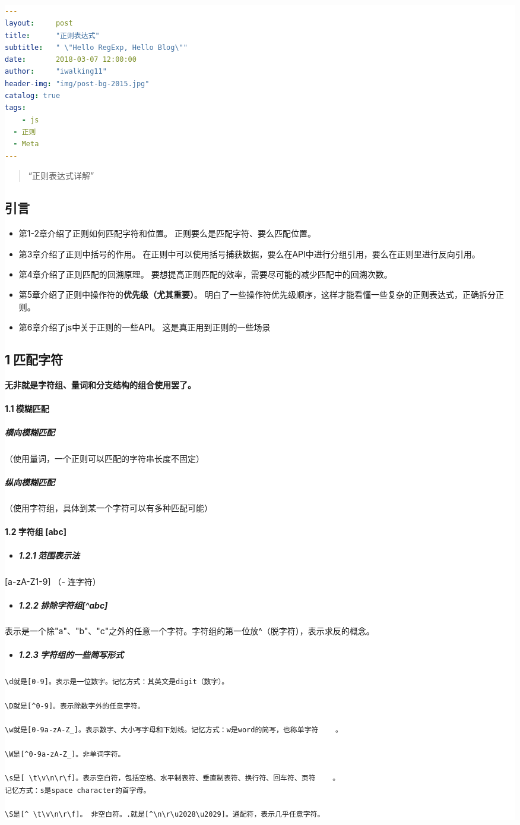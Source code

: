 ```yaml
---
layout:     post
title:      "正则表达式"
subtitle:   " \"Hello RegExp, Hello Blog\""
date:       2018-03-07 12:00:00
author:     "iwalking11"
header-img: "img/post-bg-2015.jpg"
catalog: true
tags:
	- js
  - 正则
  - Meta
---
```




> “正则表达式详解”


## 引言
- 第1-2章介绍了正则如何匹配字符和位置。
正则要么是匹配字符、要么匹配位置。

- 第3章介绍了正则中括号的作用。
在正则中可以使用括号捕获数据，要么在API中进行分组引用，要么在正则里进行反向引用。

- 第4章介绍了正则匹配的回溯原理。
要想提高正则匹配的效率，需要尽可能的减少匹配中的回溯次数。

- 第5章介绍了正则中操作符的**优先级（尤其重要）**。
明白了一些操作符优先级顺序，这样才能看懂一些复杂的正则表达式，正确拆分正则。

- 第6章介绍了js中关于正则的一些API。
这是真正用到正则的一些场景

## 1 匹配字符
  **无非就是字符组、量词和分支结构的组合使用罢了。**
#### 1.1 模糊匹配
##### 横向模糊匹配 
（使用量词，一个正则可以匹配的字符串长度不固定）
##### 纵向模糊匹配 
（使用字符组，具体到某一个字符可以有多种匹配可能）

#### 1.2  字符组 [abc]
- ##### 1.2.1 范围表示法
[a-zA-Z1-9] （- 连字符）

- ##### 1.2.2 排除字符组[^abc]
表示是一个除"a"、"b"、"c"之外的任意一个字符。字符组的第一位放^（脱字符），表示求反的概念。

- ##### 1.2.3 字符组的一些简写形式
```
\d就是[0-9]。表示是一位数字。记忆方式：其英文是digit（数字）。

\D就是[^0-9]。表示除数字外的任意字符。

\w就是[0-9a-zA-Z_]。表示数字、大小写字母和下划线。记忆方式：w是word的简写，也称单字符    。

\W是[^0-9a-zA-Z_]。非单词字符。

\s是[ \t\v\n\r\f]。表示空白符，包括空格、水平制表符、垂直制表符、换行符、回车符、页符    。
记忆方式：s是space character的首字母。

\S是[^ \t\v\n\r\f]。 非空白符。.就是[^\n\r\u2028\u2029]。通配符，表示几乎任意字符。
```
